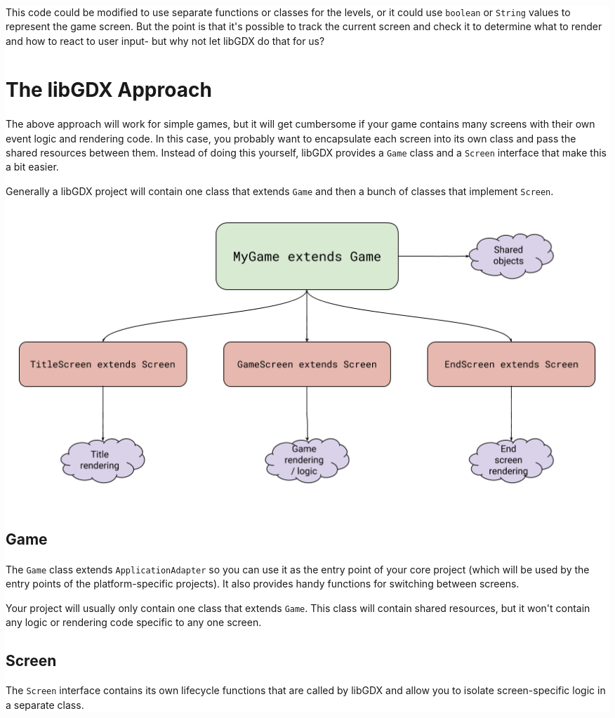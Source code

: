 This code could be modified to use separate functions or classes for the levels, or it could use `boolean` or `String` values to represent the game screen. But the point is that it's possible to track the current screen and check it to determine what to render and how to react to user input- but why not let libGDX do that for us?

# The libGDX Approach

The above approach will work for simple games, but it will get cumbersome if your game contains many screens with their own event logic and rendering code. In this case, you probably want to encapsulate each screen into its own class and pass the shared resources between them. Instead of doing this yourself, libGDX provides a `Game` class and a `Screen` interface that make this a bit easier.

Generally a libGDX project will contain one class that extends `Game` and then a bunch of classes that implement `Screen`.

![libGDX game screen flowchart](/tutorials/libgdx/images/game-screens-2.png)

## Game

The `Game` class extends `ApplicationAdapter` so you can use it as the entry point of your core project (which will be used by the entry points of the platform-specific projects). It also provides handy functions for switching between screens.

Your project will usually only contain one class that extends `Game`. This class will contain shared resources, but it won't contain any logic or rendering code specific to any one screen.

## Screen

The `Screen` interface contains its own lifecycle functions that are called by libGDX and allow you to isolate screen-specific logic in a separate class.
